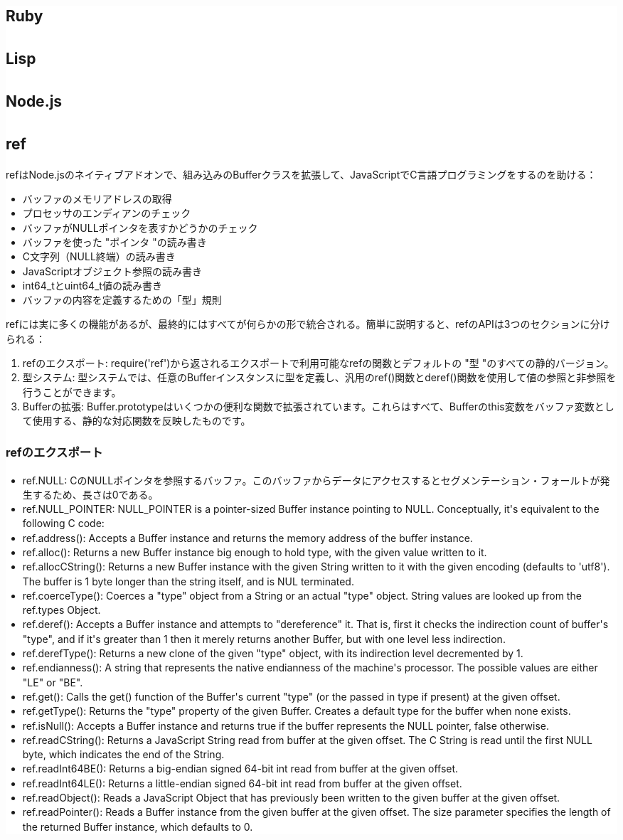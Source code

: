 ## Ruby

## Lisp

## Node.js

## ref

refはNode.jsのネイティブアドオンで、組み込みのBufferクラスを拡張して、JavaScriptでC言語プログラミングをするのを助ける：

- バッファのメモリアドレスの取得
- プロセッサのエンディアンのチェック
- バッファがNULLポインタを表すかどうかのチェック
- バッファを使った "ポインタ "の読み書き
- C文字列（NULL終端）の読み書き
- JavaScriptオブジェクト参照の読み書き
- int64_tとuint64_t値の読み書き
- バッファの内容を定義するための「型」規則

refには実に多くの機能があるが、最終的にはすべてが何らかの形で統合される。簡単に説明すると、refのAPIは3つのセクションに分けられる：

1. refのエクスポート: require('ref')から返されるエクスポートで利用可能なrefの関数とデフォルトの "型 "のすべての静的バージョン。
2. 型システム: 型システムでは、任意のBufferインスタンスに型を定義し、汎用のref()関数とderef()関数を使用して値の参照と非参照を行うことができます。
3. Bufferの拡張: Buffer.prototypeはいくつかの便利な関数で拡張されています。これらはすべて、Bufferのthis変数をバッファ変数として使用する、静的な対応関数を反映したものです。

### refのエクスポート

- ref.NULL: CのNULLポインタを参照するバッファ。このバッファからデータにアクセスするとセグメンテーション・フォールトが発生するため、長さは0である。
- ref.NULL_POINTER: NULL_POINTER is a pointer-sized Buffer instance pointing to NULL. Conceptually, it's equivalent to the following C code:
- ref.address(): Accepts a Buffer instance and returns the memory address of the buffer instance.
- ref.alloc(): Returns a new Buffer instance big enough to hold type, with the given value written to it.
- ref.allocCString(): Returns a new Buffer instance with the given String written to it with the given encoding (defaults to 'utf8'). The buffer is 1 byte longer than the string itself, and is NUL terminated.
- ref.coerceType(): Coerces a "type" object from a String or an actual "type" object. String values are looked up from the ref.types Object.
- ref.deref(): Accepts a Buffer instance and attempts to "dereference" it. That is, first it checks the indirection count of buffer's "type", and if it's greater than 1 then it merely returns another Buffer, but with one level less indirection.
- ref.derefType(): Returns a new clone of the given "type" object, with its indirection level decremented by 1.
- ref.endianness(): A string that represents the native endianness of the machine's processor. The possible values are either "LE" or "BE".
- ref.get(): Calls the get() function of the Buffer's current "type" (or the passed in type if present) at the given offset.
- ref.getType(): Returns the "type" property of the given Buffer. Creates a default type for the buffer when none exists.
- ref.isNull(): Accepts a Buffer instance and returns true if the buffer represents the NULL pointer, false otherwise.
- ref.readCString(): Returns a JavaScript String read from buffer at the given offset. The C String is read until the first NULL byte, which indicates the end of the String.
- ref.readInt64BE(): Returns a big-endian signed 64-bit int read from buffer at the given offset.
- ref.readInt64LE(): Returns a little-endian signed 64-bit int read from buffer at the given offset.
- ref.readObject(): Reads a JavaScript Object that has previously been written to the given buffer at the given offset.
- ref.readPointer(): Reads a Buffer instance from the given buffer at the given offset. The size parameter specifies the length of the returned Buffer instance, which defaults to 0.